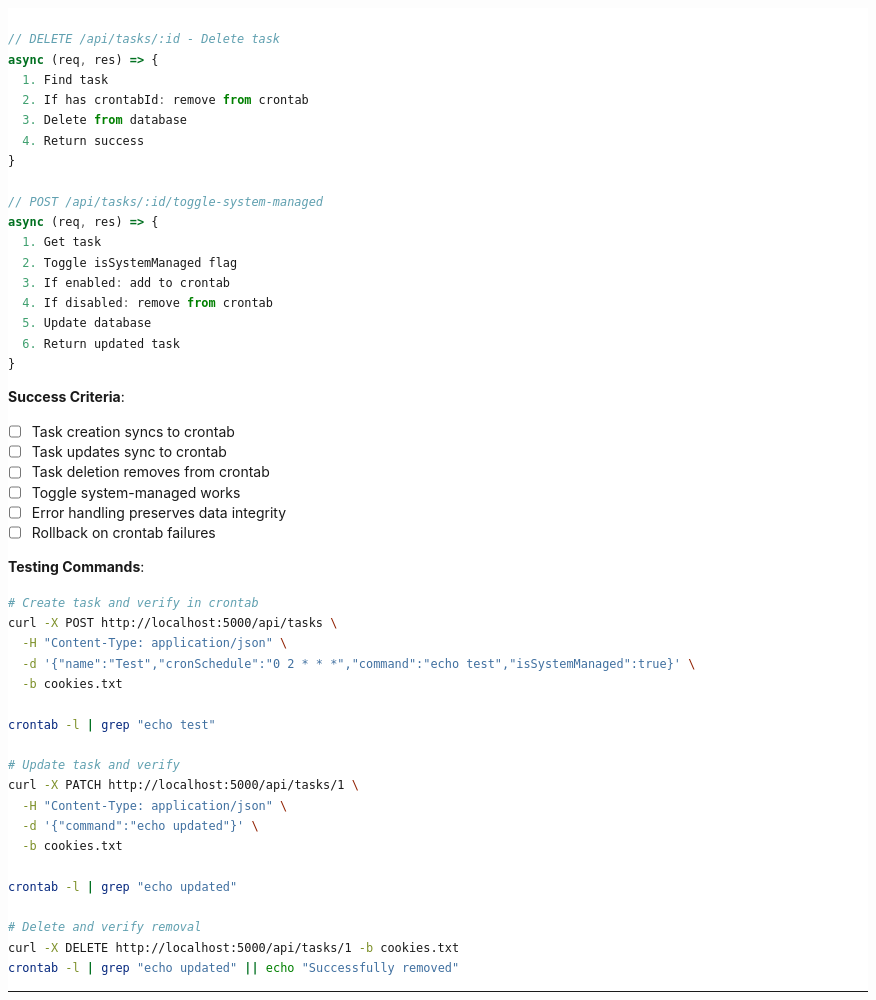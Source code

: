 ```typescript

// DELETE /api/tasks/:id - Delete task
async (req, res) => {
  1. Find task
  2. If has crontabId: remove from crontab
  3. Delete from database
  4. Return success
}

// POST /api/tasks/:id/toggle-system-managed
async (req, res) => {
  1. Get task
  2. Toggle isSystemManaged flag
  3. If enabled: add to crontab
  4. If disabled: remove from crontab
  5. Update database
  6. Return updated task
}
```

**Success Criteria**:
- [ ] Task creation syncs to crontab
- [ ] Task updates sync to crontab
- [ ] Task deletion removes from crontab
- [ ] Toggle system-managed works
- [ ] Error handling preserves data integrity
- [ ] Rollback on crontab failures

**Testing Commands**:
```bash
# Create task and verify in crontab
curl -X POST http://localhost:5000/api/tasks \
  -H "Content-Type: application/json" \
  -d '{"name":"Test","cronSchedule":"0 2 * * *","command":"echo test","isSystemManaged":true}' \
  -b cookies.txt

crontab -l | grep "echo test"

# Update task and verify
curl -X PATCH http://localhost:5000/api/tasks/1 \
  -H "Content-Type: application/json" \
  -d '{"command":"echo updated"}' \
  -b cookies.txt

crontab -l | grep "echo updated"

# Delete and verify removal
curl -X DELETE http://localhost:5000/api/tasks/1 -b cookies.txt
crontab -l | grep "echo updated" || echo "Successfully removed"
```

---
